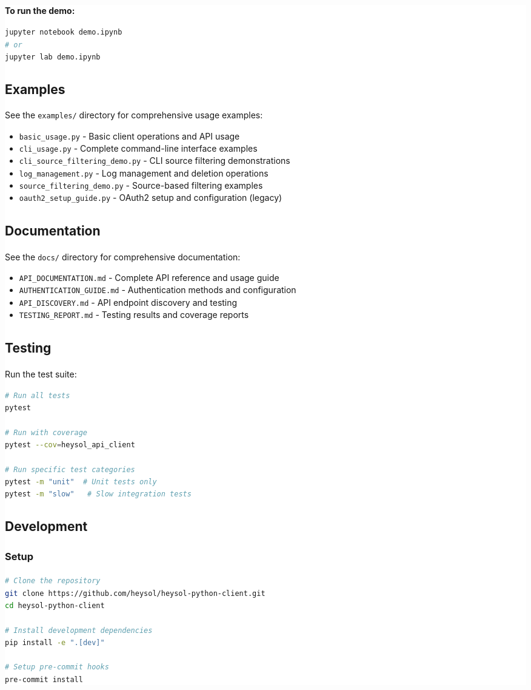 **To run the demo:**
```bash
jupyter notebook demo.ipynb
# or
jupyter lab demo.ipynb
```

## Examples

See the `examples/` directory for comprehensive usage examples:

- `basic_usage.py` - Basic client operations and API usage
- `cli_usage.py` - Complete command-line interface examples
- `cli_source_filtering_demo.py` - CLI source filtering demonstrations
- `log_management.py` - Log management and deletion operations
- `source_filtering_demo.py` - Source-based filtering examples
- `oauth2_setup_guide.py` - OAuth2 setup and configuration (legacy)

## Documentation

See the `docs/` directory for comprehensive documentation:

- `API_DOCUMENTATION.md` - Complete API reference and usage guide
- `AUTHENTICATION_GUIDE.md` - Authentication methods and configuration
- `API_DISCOVERY.md` - API endpoint discovery and testing
- `TESTING_REPORT.md` - Testing results and coverage reports

## Testing

Run the test suite:

```bash
# Run all tests
pytest

# Run with coverage
pytest --cov=heysol_api_client

# Run specific test categories
pytest -m "unit"  # Unit tests only
pytest -m "slow"   # Slow integration tests
```

## Development

### Setup

```bash
# Clone the repository
git clone https://github.com/heysol/heysol-python-client.git
cd heysol-python-client

# Install development dependencies
pip install -e ".[dev]"

# Setup pre-commit hooks
pre-commit install
```
